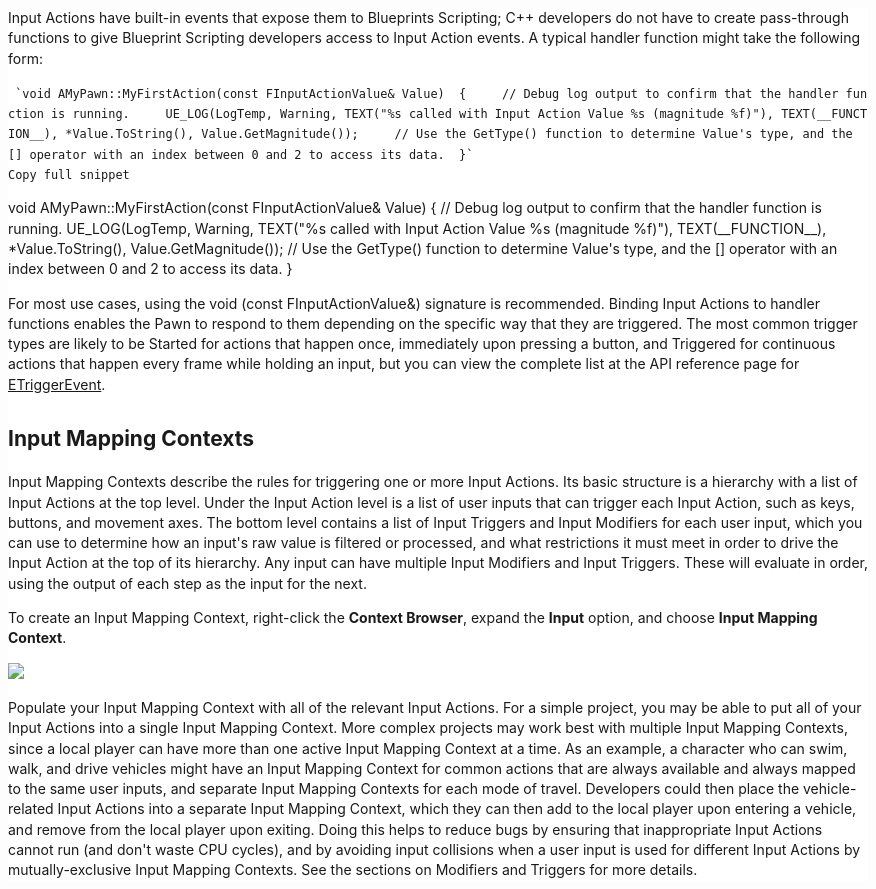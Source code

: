 Input Actions have built-in events that expose them to Blueprints Scripting; C++ developers do not have to create pass-through functions to give Blueprint Scripting developers access to Input Action events. A typical handler function might take the following form:

```
 `void AMyPawn::MyFirstAction(const FInputActionValue& Value)  {     // Debug log output to confirm that the handler function is running.     UE_LOG(LogTemp, Warning, TEXT("%s called with Input Action Value %s (magnitude %f)"), TEXT(__FUNCTION__), *Value.ToString(), Value.GetMagnitude());     // Use the GetType() function to determine Value's type, and the [] operator with an index between 0 and 2 to access its data.  }`
Copy full snippet
```
void AMyPawn::MyFirstAction(const FInputActionValue& Value) { // Debug log output to confirm that the handler function is running. UE\_LOG(LogTemp, Warning, TEXT("%s called with Input Action Value %s (magnitude %f)"), TEXT(\_\_FUNCTION\_\_), \*Value.ToString(), Value.GetMagnitude()); // Use the GetType() function to determine Value's type, and the \[\] operator with an index between 0 and 2 to access its data. }

For most use cases, using the void (const FInputActionValue&) signature is recommended. Binding Input Actions to handler functions enables the Pawn to respond to them depending on the specific way that they are triggered. The most common trigger types are likely to be Started for actions that happen once, immediately upon pressing a button, and Triggered for continuous actions that happen every frame while holding an input, but you can view the complete list at the API reference page for [ETriggerEvent](/documentation/404).

## Input Mapping Contexts

Input Mapping Contexts describe the rules for triggering one or more Input Actions. Its basic structure is a hierarchy with a list of Input Actions at the top level. Under the Input Action level is a list of user inputs that can trigger each Input Action, such as keys, buttons, and movement axes. The bottom level contains a list of Input Triggers and Input Modifiers for each user input, which you can use to determine how an input's raw value is filtered or processed, and what restrictions it must meet in order to drive the Input Action at the top of its hierarchy. Any input can have multiple Input Modifiers and Input Triggers. These will evaluate in order, using the output of each step as the input for the next.

To create an Input Mapping Context, right-click the **Context Browser**, expand the **Input** option, and choose **Input Mapping Context**.

![](https://d1iv7db44yhgxn.cloudfront.net/documentation/images/56192189-d350-40a0-a7c9-53a654c9eece/buttoninputclass.png)

Populate your Input Mapping Context with all of the relevant Input Actions. For a simple project, you may be able to put all of your Input Actions into a single Input Mapping Context. More complex projects may work best with multiple Input Mapping Contexts, since a local player can have more than one active Input Mapping Context at a time. As an example, a character who can swim, walk, and drive vehicles might have an Input Mapping Context for common actions that are always available and always mapped to the same user inputs, and separate Input Mapping Contexts for each mode of travel. Developers could then place the vehicle-related Input Actions into a separate Input Mapping Context, which they can then add to the local player upon entering a vehicle, and remove from the local player upon exiting. Doing this helps to reduce bugs by ensuring that inappropriate Input Actions cannot run (and don't waste CPU cycles), and by avoiding input collisions when a user input is used for different Input Actions by mutually-exclusive Input Mapping Contexts. See the sections on Modifiers and Triggers for more details.
